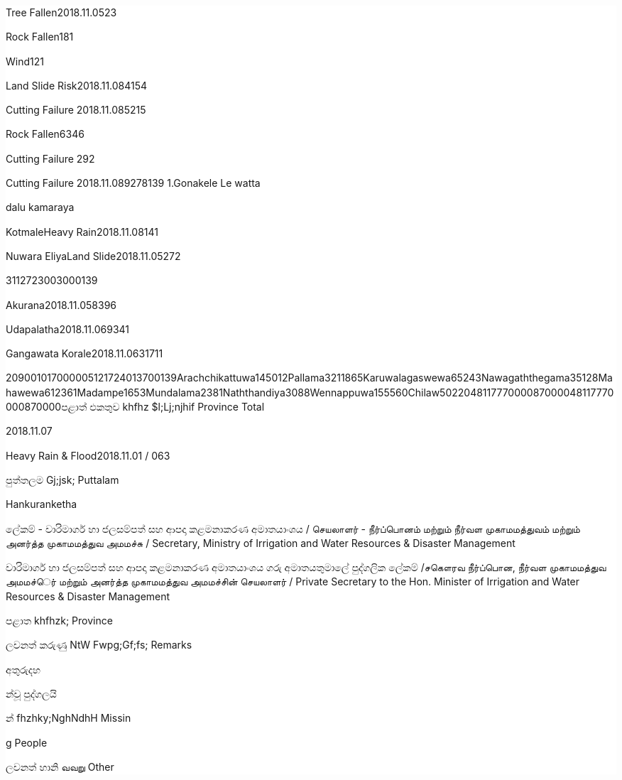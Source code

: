Tree Fallen2018.11.0523

Rock Fallen181

Wind121

Land Slide Risk2018.11.084154

Cutting Failure 2018.11.085215

Rock Fallen6346

Cutting Failure 292

Cutting Failure 2018.11.089278139 1.Gonakele Le watta

dalu kamaraya

KotmaleHeavy Rain2018.11.08141

Nuwara EliyaLand Slide2018.11.05272

3112723003000139

Akurana2018.11.058396

Udapalatha2018.11.069341

Gangawata Korale2018.11.0631711

209001017000005121724013700139Arachchikattuwa145012Pallama3211865Karuwalagaswewa65243Nawagaththegama35128Mahawewa612361Madampe1653Mundalama2381Naththandiya3088Wennappuwa155560Chilaw502204811777000087000048117770000870000පළාත් ඵකතුව khfhz $l;Lj;njhif Province Total

2018.11.07

Heavy Rain & Flood2018.11.01 / 063

පුත්තලම Gj;jsk; Puttalam

Hankuranketha

ලේකම් - වාරිමාර්ග හා ජලසම්පත් සහ ආපදා කළමනාකරණ අමාතයාංශය / செயலாளர் - நீர்ப்பாெனம் மற்றும் நீர்வள முகாமமத்துவம் மற்றும் அனர்த்த முகாமமத்துவ அமமச்சு / Secretary, Ministry of Irrigation and Water Resources & Disaster Management

වාරිමාර්ග හා ජලසම්පත් සහ ආපදා කළමනාකරණ අමාතයාංශය ගරු අමාතයතුමාලේ පුද්ගලික ලේකම් /சகௌரவ நீர்ப்பாென, நீர்வள முகாமமத்துவ அமமச்ெர் மற்றும் அனர்த்த முகாமமத்துவ அமமச்சின் செயலாளர் / Private Secretary to the Hon. Minister of Irrigation and Water Resources & Disaster Management

පළාත khfhzk; Province

ලවනත් කරුණු NtW Fwpg;Gf;fs; Remarks

අතුරුදහ

න්වූ පුද්ගලයි

න් fhzhky;NghNdhH Missin

g People

ලවනත් හානි வவ​று Other
